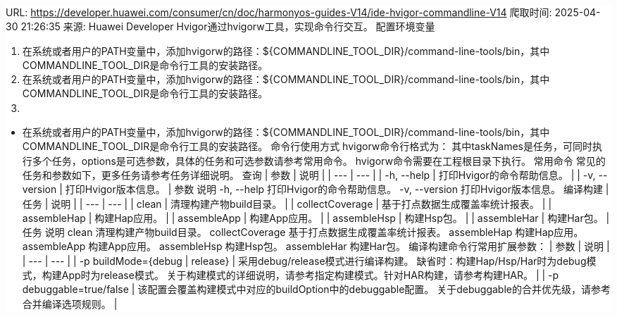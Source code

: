 URL: https://developer.huawei.com/consumer/cn/doc/harmonyos-guides-V14/ide-hvigor-commandline-V14
爬取时间: 2025-04-30 21:26:35
来源: Huawei Developer
Hvigor通过hvigorw工具，实现命令行交互。
配置环境变量
1.  在系统或者用户的PATH变量中，添加hvigorw的路径：${COMMANDLINE_TOOL_DIR}/command-line-tools/bin，其中COMMANDLINE_TOOL_DIR是命令行工具的安装路径。
2.  在系统或者用户的PATH变量中，添加hvigorw的路径：${COMMANDLINE_TOOL_DIR}/command-line-tools/bin，其中COMMANDLINE_TOOL_DIR是命令行工具的安装路径。
3.
-  在系统或者用户的PATH变量中，添加hvigorw的路径：${COMMANDLINE_TOOL_DIR}/command-line-tools/bin，其中COMMANDLINE_TOOL_DIR是命令行工具的安装路径。
命令行使用方式
hvigorw命令行格式为：
其中taskNames是任务，可同时执行多个任务，options是可选参数，具体的任务和可选参数请参考常用命令。
hvigorw命令需要在工程根目录下执行。
常用命令
常见的任务和参数如下，更多任务请参考任务详细说明。
查询
| 参数 | 说明 |
| --- | --- |
| -h, --help | 打印Hvigor的命令帮助信息。 |
| -v, --version | 打印Hvigor版本信息。 |
参数
说明
-h, --help
打印Hvigor的命令帮助信息。
-v, --version
打印Hvigor版本信息。
编译构建
| 任务 | 说明 |
| --- | --- |
| clean | 清理构建产物build目录。 |
| collectCoverage | 基于打点数据生成覆盖率统计报表。 |
| assembleHap | 构建Hap应用。 |
| assembleApp | 构建App应用。 |
| assembleHsp | 构建Hsp包。 |
| assembleHar | 构建Har包。 |
任务
说明
clean
清理构建产物build目录。
collectCoverage
基于打点数据生成覆盖率统计报表。
assembleHap
构建Hap应用。
assembleApp
构建App应用。
assembleHsp
构建Hsp包。
assembleHar
构建Har包。
编译构建命令行常用扩展参数：
| 参数 | 说明 |
| --- | --- |
| -p buildMode={debug | release} | 采用debug/release模式进行编译构建。 缺省时：构建Hap/Hsp/Har时为debug模式，构建App时为release模式。 关于构建模式的详细说明，请参考指定构建模式。针对HAR构建，请参考构建HAR。 |
| -p debuggable=true/false | 该配置会覆盖构建模式中对应的buildOption中的debuggable配置。 关于debuggable的合并优先级，请参考合并编译选项规则。 |